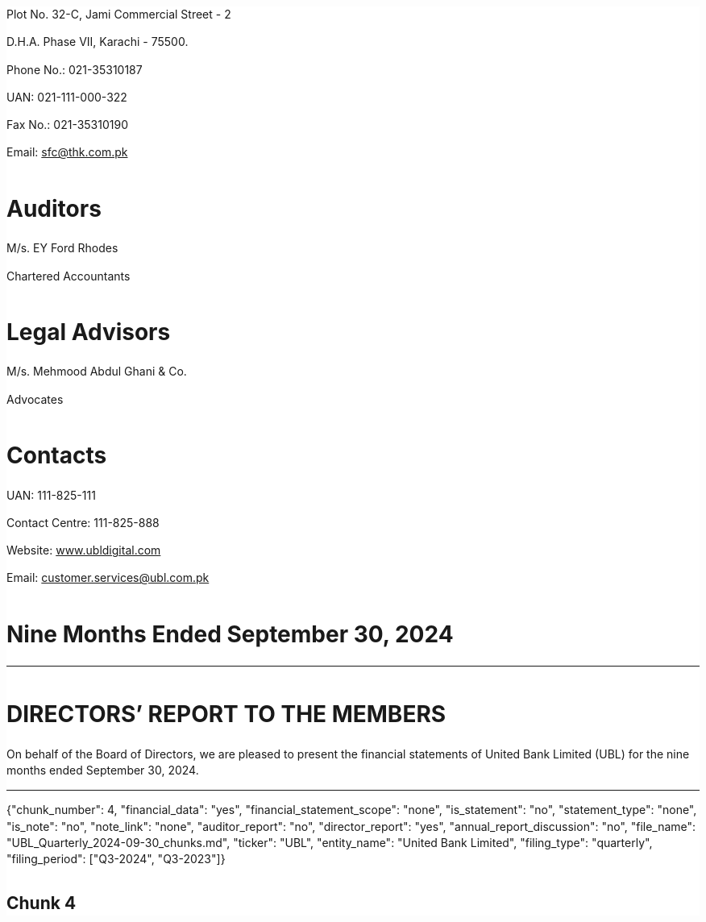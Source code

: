 Plot No. 32-C, Jami Commercial Street - 2

D.H.A. Phase VII, Karachi - 75500.

Phone No.: 021-35310187

UAN: 021-111-000-322

Fax No.: 021-35310190

Email: sfc@thk.com.pk

# Auditors

M/s. EY Ford Rhodes

Chartered Accountants

# Legal Advisors

M/s. Mehmood Abdul Ghani & Co.

Advocates

# Contacts

UAN: 111-825-111

Contact Centre: 111-825-888

Website: www.ubldigital.com

Email: customer.services@ubl.com.pk

# Nine Months Ended September 30, 2024
---

# DIRECTORS’ REPORT TO THE MEMBERS

On behalf of the Board of Directors, we are pleased to present the financial statements of United Bank Limited (UBL) for the nine months ended September 30, 2024.

---

{"chunk_number": 4, "financial_data": "yes", "financial_statement_scope": "none", "is_statement": "no", "statement_type": "none", "is_note": "no", "note_link": "none", "auditor_report": "no", "director_report": "yes", "annual_report_discussion": "no", "file_name": "UBL_Quarterly_2024-09-30_chunks.md", "ticker": "UBL", "entity_name": "United Bank Limited", "filing_type": "quarterly", "filing_period": ["Q3-2024", "Q3-2023"]}
## Chunk 4
